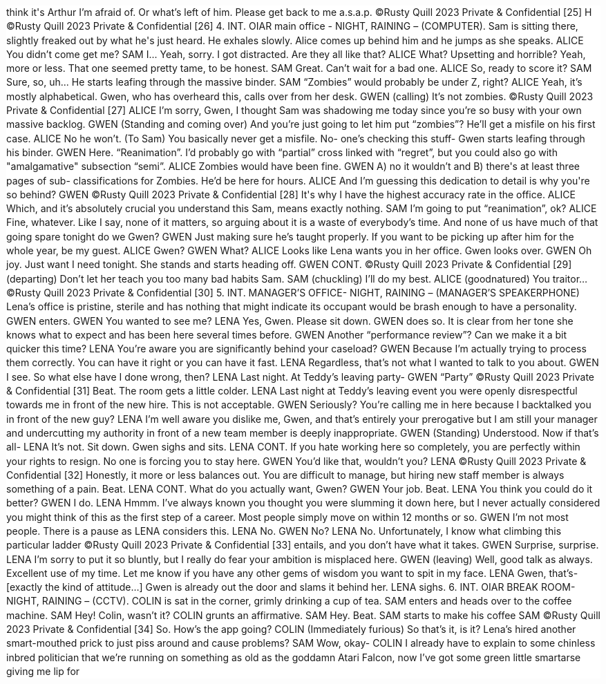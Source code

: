 think it's Arthur I’m afraid of. Or what’s left of him. Please get back to me a.s.a.p. ©Rusty Quill 2023 Private & Confidential [25] H ©Rusty Quill 2023 Private & Confidential [26] 4. INT. OIAR main office - NIGHT, RAINING – (COMPUTER). Sam is sitting there, slightly freaked out by what he's just heard. He exhales slowly. Alice comes up behind him and he jumps as she speaks. ALICE You didn’t come get me? SAM I... Yeah, sorry. I got distracted. Are they all like that? ALICE What? Upsetting and horrible? Yeah, more or less. That one seemed pretty tame, to be honest. SAM Great. Can’t wait for a bad one. ALICE So, ready to score it? SAM Sure, so, uh... He starts leafing through the massive binder. SAM “Zombies” would probably be under Z, right? ALICE Yeah, it’s mostly alphabetical. Gwen, who has overheard this, calls over from her desk. GWEN (calling) It’s not zombies. ©Rusty Quill 2023 Private & Confidential [27] ALICE I’m sorry, Gwen, I thought Sam was shadowing me today since you’re so busy with your own massive backlog. GWEN (Standing and coming over) And you’re just going to let him put “zombies”? He’ll get a misfile on his first case. ALICE No he won’t. (To Sam) You basically never get a misfile. No- one’s checking this stuff- Gwen starts leafing through his binder. GWEN Here. “Reanimation”. I’d probably go with “partial” cross linked with “regret”, but you could also go with "amalgamative" subsection “semi”. ALICE Zombies would have been fine. GWEN A) no it wouldn’t and B) there's at least three pages of sub- classifications for Zombies. He’d be here for hours. ALICE And I’m guessing this dedication to detail is why you're so behind? GWEN ©Rusty Quill 2023 Private & Confidential [28] It's why I have the highest accuracy rate in the office. ALICE Which, and it’s absolutely crucial you understand this Sam, means exactly nothing. SAM I’m going to put “reanimation”, ok? ALICE Fine, whatever. Like I say, none of it matters, so arguing about it is a waste of everybody’s time. And none of us have much of that going spare tonight do we Gwen? GWEN Just making sure he’s taught properly. If you want to be picking up after him for the whole year, be my guest. ALICE Gwen? GWEN What? ALICE Looks like Lena wants you in her office. Gwen looks over. GWEN Oh joy. Just want I need tonight. She stands and starts heading off. GWEN CONT. ©Rusty Quill 2023 Private & Confidential [29] (departing) Don’t let her teach you too many bad habits Sam. SAM (chuckling) I’ll do my best. ALICE (goodnatured) You traitor… ©Rusty Quill 2023 Private & Confidential [30] 5. INT. MANAGER’S OFFICE- NIGHT, RAINING – (MANAGER’S SPEAKERPHONE) Lena’s office is pristine, sterile and has nothing that might indicate its occupant would be brash enough to have a personality. GWEN enters. GWEN You wanted to see me? LENA Yes, Gwen. Please sit down. GWEN does so. It is clear from her tone she knows what to expect and has been here several times before. GWEN Another “performance review”? Can we make it a bit quicker this time? LENA You’re aware you are significantly behind your caseload? GWEN Because I’m actually trying to process them correctly. You can have it right or you can have it fast. LENA Regardless, that’s not what I wanted to talk to you about. GWEN I see. So what else have I done wrong, then? LENA Last night. At Teddy’s leaving party- GWEN “Party” ©Rusty Quill 2023 Private & Confidential [31] Beat. The room gets a little colder. LENA Last night at Teddy’s leaving event you were openly disrespectful towards me in front of the new hire. This is not acceptable. GWEN Seriously? You’re calling me in here because I backtalked you in front of the new guy? LENA I’m well aware you dislike me, Gwen, and that’s entirely your prerogative but I am still your manager and undercutting my authority in front of a new team member is deeply inappropriate. GWEN (Standing) Understood. Now if that’s all- LENA It’s not. Sit down. Gwen sighs and sits. LENA CONT. If you hate working here so completely, you are perfectly within your rights to resign. No one is forcing you to stay here. GWEN You’d like that, wouldn’t you? LENA ©Rusty Quill 2023 Private & Confidential [32] Honestly, it more or less balances out. You are difficult to manage, but hiring new staff member is always something of a pain. Beat. LENA CONT. What do you actually want, Gwen? GWEN Your job. Beat. LENA You think you could do it better? GWEN I do. LENA Hmmm. I’ve always known you thought you were slumming it down here, but I never actually considered you might think of this as the first step of a career. Most people simply move on within 12 months or so. GWEN I’m not most people. There is a pause as LENA considers this. LENA No. GWEN No? LENA No. Unfortunately, I know what climbing this particular ladder ©Rusty Quill 2023 Private & Confidential [33] entails, and you don’t have what it takes. GWEN Surprise, surprise. LENA I’m sorry to put it so bluntly, but I really do fear your ambition is misplaced here. GWEN (leaving) Well, good talk as always. Excellent use of my time. Let me know if you have any other gems of wisdom you want to spit in my face. LENA Gwen, that’s- [exactly the kind of attitude…] Gwen is already out the door and slams it behind her. LENA sighs. 6. INT. OIAR BREAK ROOM- NIGHT, RAINING – (CCTV). COLIN is sat in the corner, grimly drinking a cup of tea. SAM enters and heads over to the coffee machine. SAM Hey! Colin, wasn’t it? COLIN grunts an affirmative. SAM Hey. Beat. SAM starts to make his coffee SAM ©Rusty Quill 2023 Private & Confidential [34] So. How’s the app going? COLIN (Immediately furious) So that’s it, is it? Lena’s hired another smart-mouthed prick to just piss around and cause problems? SAM Wow, okay- COLIN I already have to explain to some chinless inbred politician that we’re running on something as old as the goddamn Atari Falcon, now I’ve got some green little smartarse giving me lip for
